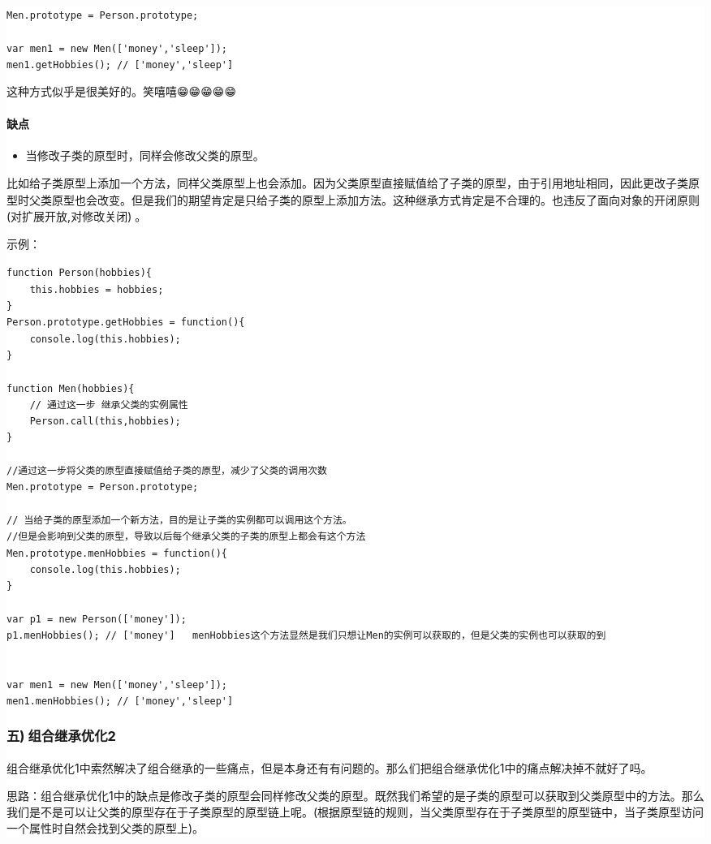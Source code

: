 ```
Men.prototype = Person.prototype;

var men1 = new Men(['money','sleep']);
men1.getHobbies(); // ['money','sleep']

```

这种方式似乎是很美好的。笑嘻嘻😁😁😁😁😁

#### 缺点

- 当修改子类的原型时，同样会修改父类的原型。

比如给子类原型上添加一个方法，同样父类原型上也会添加。因为父类原型直接赋值给了子类的原型，由于引用地址相同，因此更改子类原型时父类原型也会改变。但是我们的期望肯定是只给子类的原型上添加方法。这种继承方式肯定是不合理的。也违反了面向对象的开闭原则(对扩展开放,对修改关闭) 。

示例：

```
function Person(hobbies){
    this.hobbies = hobbies;
}
Person.prototype.getHobbies = function(){
    console.log(this.hobbies);
}

function Men(hobbies){
    // 通过这一步 继承父类的实例属性
    Person.call(this,hobbies);
}
    
//通过这一步将父类的原型直接赋值给子类的原型，减少了父类的调用次数
Men.prototype = Person.prototype;

// 当给子类的原型添加一个新方法，目的是让子类的实例都可以调用这个方法。
//但是会影响到父类的原型，导致以后每个继承父类的子类的原型上都会有这个方法
Men.prototype.menHobbies = function(){
    console.log(this.hobbies);
}

var p1 = new Person(['money']);
p1.menHobbies(); // ['money']   menHobbies这个方法显然是我们只想让Men的实例可以获取的，但是父类的实例也可以获取的到

    
var men1 = new Men(['money','sleep']);
men1.menHobbies(); // ['money','sleep']
```

### 五) 组合继承优化2

组合继承优化1中索然解决了组合继承的一些痛点，但是本身还有有问题的。那么们把组合继承优化1中的痛点解决掉不就好了吗。

思路：组合继承优化1中的缺点是修改子类的原型会同样修改父类的原型。既然我们希望的是子类的原型可以获取到父类原型中的方法。那么我们是不是可以让父类的原型存在于子类原型的原型链上呢。(根据原型链的规则，当父类原型存在于子类原型的原型链中，当子类原型访问一个属性时自然会找到父类的原型上)。
